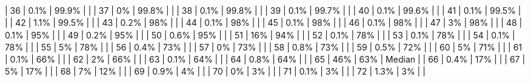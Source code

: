 | 36 | 0.1% | 99.9% |  |
| 37 | 0% | 99.8% |  |
| 38 | 0.1% | 99.8% |  |
| 39 | 0.1% | 99.7% |  |
| 40 | 0.1% | 99.6% |  |
| 41 | 0.1% | 99.5% |  |
| 42 | 1.1% | 99.5% |  |
| 43 | 0.2% | 98% |  |
| 44 | 0.1% | 98% |  |
| 45 | 0.1% | 98% |  |
| 46 | 0.1% | 98% |  |
| 47 | 3% | 98% |  |
| 48 | 0.1% | 95% |  |
| 49 | 0.2% | 95% |  |
| 50 | 0.6% | 95% |  |
| 51 | 16% | 94% |  |
| 52 | 0.1% | 78% |  |
| 53 | 0.1% | 78% |  |
| 54 | 0.1% | 78% |  |
| 55 | 5% | 78% |  |
| 56 | 0.4% | 73% |  |
| 57 | 0% | 73% |  |
| 58 | 0.8% | 73% |  |
| 59 | 0.5% | 72% |  |
| 60 | 5% | 71% |  |
| 61 | 0.1% | 66% |  |
| 62 | 2% | 66% |  |
| 63 | 0.1% | 64% |  |
| 64 | 0.8% | 64% |  |
| 65 | 46% | 63% | Median |
| 66 | 0.4% | 17% |  |
| 67 | 5% | 17% |  |
| 68 | 7% | 12% |  |
| 69 | 0.9% | 4% |  |
| 70 | 0% | 3% |  |
| 71 | 0.1% | 3% |  |
| 72 | 1.3% | 3% |  |
